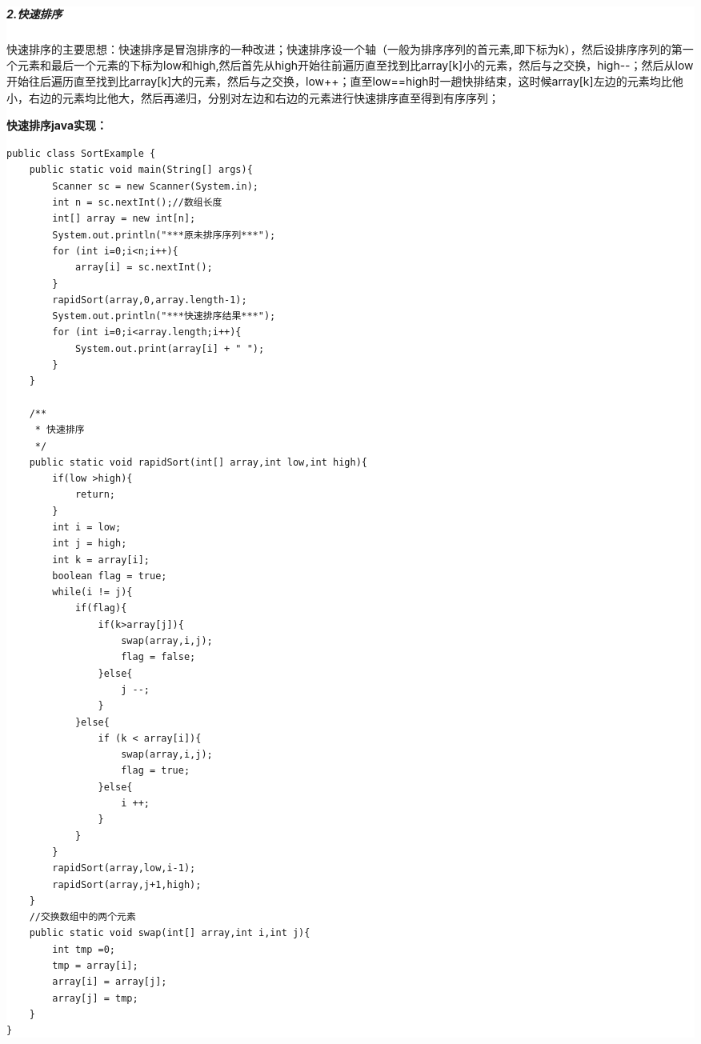 ##### 2.快速排序

快速排序的主要思想：快速排序是冒泡排序的一种改进；快速排序设一个轴（一般为排序序列的首元素,即下标为k），然后设排序序列的第一个元素和最后一个元素的下标为low和high,然后首先从high开始往前遍历直至找到比array[k]小的元素，然后与之交换，high--；然后从low开始往后遍历直至找到比array[k]大的元素，然后与之交换，low++；直至low==high时一趟快排结束，这时候array[k]左边的元素均比他小，右边的元素均比他大，然后再递归，分别对左边和右边的元素进行快速排序直至得到有序序列；

**快速排序java实现：**

```
public class SortExample {
    public static void main(String[] args){
        Scanner sc = new Scanner(System.in);
        int n = sc.nextInt();//数组长度
        int[] array = new int[n];
        System.out.println("***原未排序序列***");
        for (int i=0;i<n;i++){
            array[i] = sc.nextInt();
        }
        rapidSort(array,0,array.length-1);
        System.out.println("***快速排序结果***");
        for (int i=0;i<array.length;i++){
            System.out.print(array[i] + " ");
        }
    }

    /**
     * 快速排序
     */
    public static void rapidSort(int[] array,int low,int high){
        if(low >high){
            return;
        }
        int i = low;
        int j = high;
        int k = array[i];
        boolean flag = true;
        while(i != j){
            if(flag){
                if(k>array[j]){
                    swap(array,i,j);
                    flag = false;
                }else{
                    j --;
                }
            }else{
                if (k < array[i]){
                    swap(array,i,j);
                    flag = true;
                }else{
                    i ++;
                }
            }
        }
        rapidSort(array,low,i-1);
        rapidSort(array,j+1,high);
    }
    //交换数组中的两个元素
    public static void swap(int[] array,int i,int j){
        int tmp =0;
        tmp = array[i];
        array[i] = array[j];
        array[j] = tmp;
    }
}
```